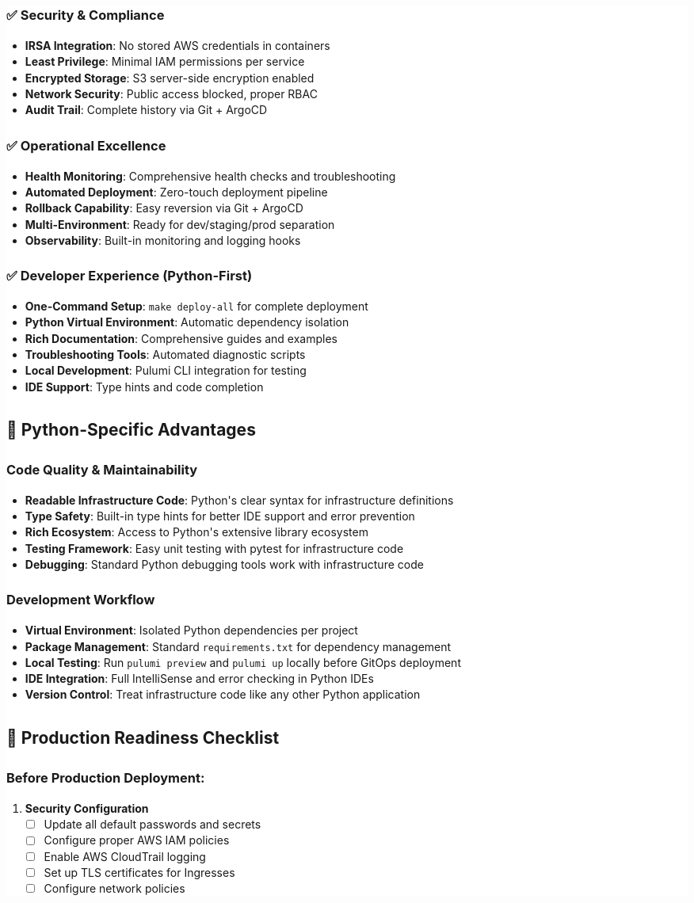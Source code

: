 ### ✅ **Security & Compliance**
- **IRSA Integration**: No stored AWS credentials in containers
- **Least Privilege**: Minimal IAM permissions per service
- **Encrypted Storage**: S3 server-side encryption enabled
- **Network Security**: Public access blocked, proper RBAC
- **Audit Trail**: Complete history via Git + ArgoCD

### ✅ **Operational Excellence** 
- **Health Monitoring**: Comprehensive health checks and troubleshooting
- **Automated Deployment**: Zero-touch deployment pipeline
- **Rollback Capability**: Easy reversion via Git + ArgoCD
- **Multi-Environment**: Ready for dev/staging/prod separation
- **Observability**: Built-in monitoring and logging hooks

### ✅ **Developer Experience (Python-First)**
- **One-Command Setup**: `make deploy-all` for complete deployment
- **Python Virtual Environment**: Automatic dependency isolation
- **Rich Documentation**: Comprehensive guides and examples
- **Troubleshooting Tools**: Automated diagnostic scripts
- **Local Development**: Pulumi CLI integration for testing
- **IDE Support**: Type hints and code completion

## 🐍 **Python-Specific Advantages**

### **Code Quality & Maintainability**
- **Readable Infrastructure Code**: Python's clear syntax for infrastructure definitions
- **Type Safety**: Built-in type hints for better IDE support and error prevention
- **Rich Ecosystem**: Access to Python's extensive library ecosystem
- **Testing Framework**: Easy unit testing with pytest for infrastructure code
- **Debugging**: Standard Python debugging tools work with infrastructure code

### **Development Workflow**
- **Virtual Environment**: Isolated Python dependencies per project
- **Package Management**: Standard `requirements.txt` for dependency management
- **Local Testing**: Run `pulumi preview` and `pulumi up` locally before GitOps deployment
- **IDE Integration**: Full IntelliSense and error checking in Python IDEs
- **Version Control**: Treat infrastructure code like any other Python application

## 🌟 **Production Readiness Checklist**

### **Before Production Deployment:**

1. **Security Configuration**
   - [ ] Update all default passwords and secrets
   - [ ] Configure proper AWS IAM policies
   - [ ] Enable AWS CloudTrail logging
   - [ ] Set up TLS certificates for Ingresses
   - [ ] Configure network policies
